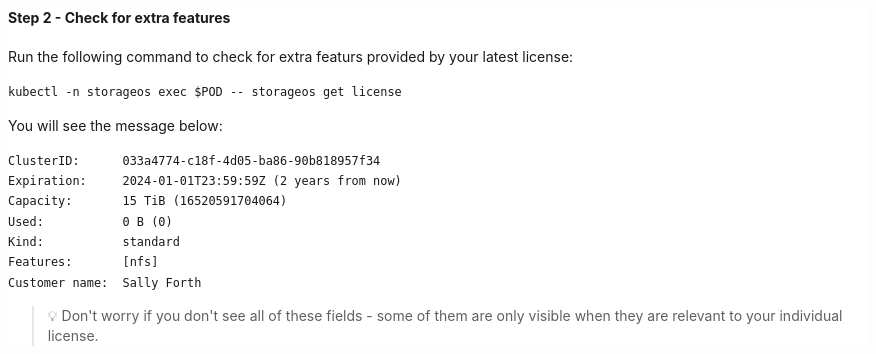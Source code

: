 #### Step 2 - Check for extra features

Run the following command to check for extra featurs provided by your latest license:

```shell
kubectl -n storageos exec $POD -- storageos get license
```

You will see the message below:

```
ClusterID:      033a4774-c18f-4d05-ba86-90b818957f34
Expiration:     2024-01-01T23:59:59Z (2 years from now)
Capacity:       15 TiB (16520591704064)
Used:           0 B (0)
Kind:           standard
Features:       [nfs]
Customer name:  Sally Forth
```

> 💡 Don't worry if you don't see all of these fields - some of them are only visible when they are relevant to your individual license.
